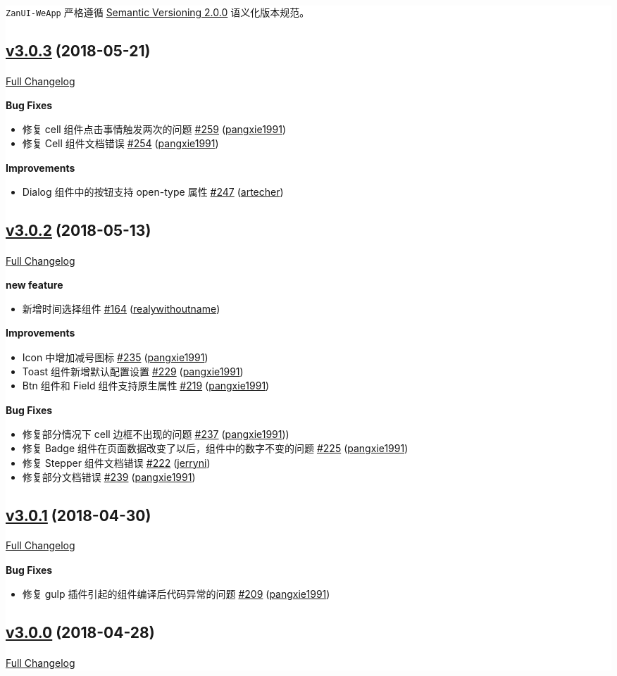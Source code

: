 `ZanUI-WeApp` 严格遵循 [Semantic Versioning 2.0.0](http://semver.org/lang/zh-CN/) 语义化版本规范。

## [v3.0.3](https://github.com/youzan/zanui-weapp/tree/v3.0.3) (2018-05-21)
[Full Changelog](https://github.com/youzan/zanui-weapp/compare/v3.0.2...v3.0.3)

**Bug Fixes**
- 修复 cell 组件点击事情触发两次的问题 [\#259](https://github.com/youzan/zanui-weapp/pull/259) ([pangxie1991](https://github.com/pangxie1991))
- 修复 Cell 组件文档错误 [\#254](https://github.com/youzan/zanui-weapp/pull/254) ([pangxie1991](https://github.com/pangxie1991))

**Improvements**
- Dialog 组件中的按钮支持 open-type 属性 [\#247](https://github.com/youzan/zanui-weapp/pull/247) ([artecher](https://github.com/artecher))

## [v3.0.2](https://github.com/youzan/zanui-weapp/tree/v3.0.2) (2018-05-13)
[Full Changelog](https://github.com/youzan/zanui-weapp/compare/v3.0.1...v3.0.2)

**new feature**
- 新增时间选择组件 [\#164](https://github.com/youzan/zanui-weapp/pull/164) ([realywithoutname](https://github.com/realywithoutname))

**Improvements**
- Icon 中增加减号图标 [\#235](https://github.com/youzan/zanui-weapp/pull/235) ([pangxie1991](https://github.com/pangxie1991))
- Toast 组件新增默认配置设置 [\#229](https://github.com/youzan/zanui-weapp/pull/229) ([pangxie1991](https://github.com/pangxie1991))
- Btn 组件和 Field 组件支持原生属性 [\#219](https://github.com/youzan/zanui-weapp/pull/219) ([pangxie1991](https://github.com/pangxie1991))

**Bug Fixes**
- 修复部分情况下 cell 边框不出现的问题 [\#237](https://github.com/youzan/zanui-weapp/pull/237) ([pangxie1991](https://github.com/pangxie1991)))
- 修复 Badge 组件在页面数据改变了以后，组件中的数字不变的问题 [\#225](https://github.com/youzan/zanui-weapp/pull/225) ([pangxie1991](https://github.com/pangxie1991))
- 修复 Stepper 组件文档错误 [\#222](https://github.com/youzan/zanui-weapp/pull/222) ([jerryni](https://github.com/jerryni))
- 修复部分文档错误 [\#239](https://github.com/youzan/zanui-weapp/pull/239) ([pangxie1991](https://github.com/pangxie1991))


## [v3.0.1](https://github.com/youzan/zanui-weapp/tree/v3.0.1) (2018-04-30)
[Full Changelog](https://github.com/youzan/zanui-weapp/compare/v3.0.0...v3.0.1)

**Bug Fixes**
- 修复 gulp 插件引起的组件编译后代码异常的问题 [\#209](https://github.com/youzan/zanui-weapp/pull/209) ([pangxie1991](https://github.com/pangxie1991))

## [v3.0.0](https://github.com/youzan/zanui-weapp/tree/v3.0.0) (2018-04-28)
[Full Changelog](https://github.com/youzan/zanui-weapp/compare/v2.4.7...v3.0.0)
